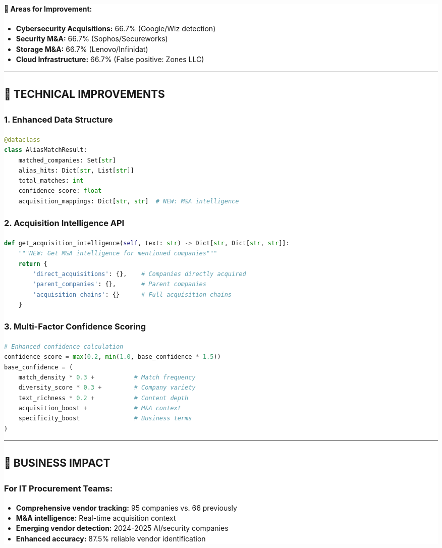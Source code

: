 #### 🔶 Areas for Improvement:
- **Cybersecurity Acquisitions:** 66.7% (Google/Wiz detection)
- **Security M&A:** 66.7% (Sophos/Secureworks)
- **Storage M&A:** 66.7% (Lenovo/Infinidat)
- **Cloud Infrastructure:** 66.7% (False positive: Zones LLC)

---

## 🚀 TECHNICAL IMPROVEMENTS

### 1. Enhanced Data Structure
```python
@dataclass
class AliasMatchResult:
    matched_companies: Set[str]
    alias_hits: Dict[str, List[str]]
    total_matches: int
    confidence_score: float
    acquisition_mappings: Dict[str, str]  # NEW: M&A intelligence
```

### 2. Acquisition Intelligence API
```python
def get_acquisition_intelligence(self, text: str) -> Dict[str, Dict[str, str]]:
    """NEW: Get M&A intelligence for mentioned companies"""
    return {
        'direct_acquisitions': {},    # Companies directly acquired
        'parent_companies': {},       # Parent companies
        'acquisition_chains': {}      # Full acquisition chains
    }
```

### 3. Multi-Factor Confidence Scoring
```python
# Enhanced confidence calculation
confidence_score = max(0.2, min(1.0, base_confidence * 1.5))
base_confidence = (
    match_density * 0.3 +           # Match frequency
    diversity_score * 0.3 +         # Company variety
    text_richness * 0.2 +           # Content depth
    acquisition_boost +             # M&A context
    specificity_boost               # Business terms
)
```

---

## 🎯 BUSINESS IMPACT

### For IT Procurement Teams:
- **Comprehensive vendor tracking:** 95 companies vs. 66 previously
- **M&A intelligence:** Real-time acquisition context
- **Emerging vendor detection:** 2024-2025 AI/security companies
- **Enhanced accuracy:** 87.5% reliable vendor identification
